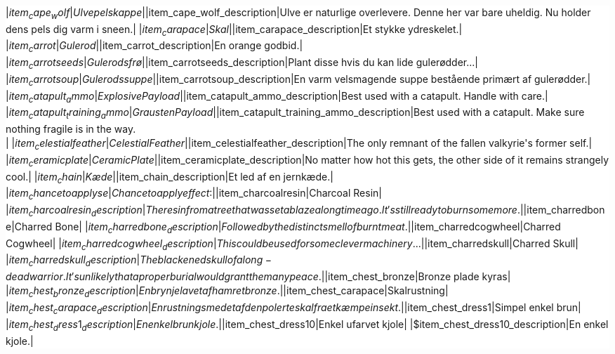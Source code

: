 |$item_cape_wolf|Ulvepelskappe|
|$item_cape_wolf_description|Ulve er naturlige overlevere. Denne her var bare uheldig. Nu holder dens pels dig varm i sneen.|
|$item_carapace|Skal|
|$item_carapace_description|Et stykke ydreskelet.|
|$item_carrot|Gulerod|
|$item_carrot_description|En orange godbid.|
|$item_carrotseeds|Gulerodsfrø|
|$item_carrotseeds_description|Plant disse hvis du kan lide gulerødder...|
|$item_carrotsoup|Gulerodssuppe|
|$item_carrotsoup_description|En varm velsmagende suppe bestående primært af gulerødder.|
|$item_catapult_ammo|Explosive Payload|
|$item_catapult_ammo_description|Best used with a catapult. Handle with care.|
|$item_catapult_training_ammo|Grausten Payload|
|$item_catapult_training_ammo_description|Best used with a catapult. Make sure nothing fragile is in the way.<br/>|
|$item_celestialfeather|Celestial Feather|
|$item_celestialfeather_description|The only remnant of the fallen valkyrie's former self.|
|$item_ceramicplate|Ceramic Plate|
|$item_ceramicplate_description|No matter how hot this gets, the other side of it remains strangely cool.|
|$item_chain|Kæde|
|$item_chain_description|Et led af en jernkæde.|
|$item_chancetoapplyse|Chance to apply effect:|
|$item_charcoalresin|Charcoal Resin|
|$item_charcoalresin_description|The resin from a tree that was set ablaze a long time ago. It's still ready to burn some more.|
|$item_charredbone|Charred Bone|
|$item_charredbone_description|Followed by the distinct smell of burnt meat.|
|$item_charredcogwheel|Charred Cogwheel|
|$item_charredcogwheel_description|This could be used for some clever machinery...|
|$item_charredskull|Charred Skull|
|$item_charredskull_description|The blackened skull of a long-dead warrior. It's unlikely that a proper burial would grant them any peace.|
|$item_chest_bronze|Bronze plade kyras|
|$item_chest_bronze_description|En brynje lavet af hamret bronze.|
|$item_chest_carapace|Skalrustning|
|$item_chest_carapace_description|En rustning smedet af den polerte skal fra et kæmpeinsekt.|
|$item_chest_dress1|Simpel enkel brun|
|$item_chest_dress1_description|En enkel brun kjole.|
|$item_chest_dress10|Enkel ufarvet kjole|
|$item_chest_dress10_description|En enkel kjole.|